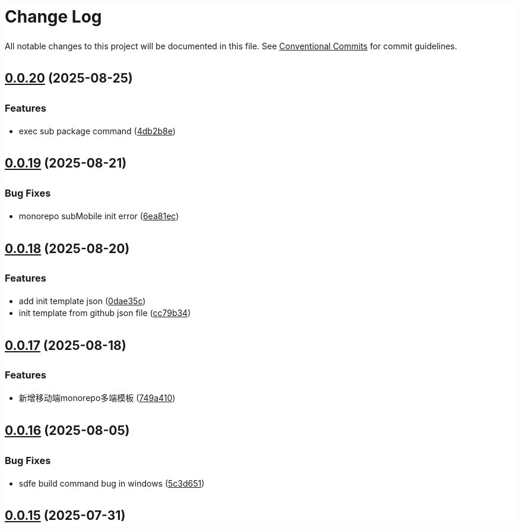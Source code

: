 # Change Log

All notable changes to this project will be documented in this file.
See [Conventional Commits](https://conventionalcommits.org) for commit guidelines.

## [0.0.20](https://github.com/leoDreamer/cqfe/compare/@cqfe/sdfe@0.0.19...@cqfe/sdfe@0.0.20) (2025-08-25)

### Features

- exec sub package command ([4db2b8e](https://github.com/leoDreamer/cqfe/commit/4db2b8e718ac02d746e8d07a6f7016cdbd5c7315))

## [0.0.19](https://github.com/leoDreamer/cqfe/compare/@cqfe/sdfe@0.0.18...@cqfe/sdfe@0.0.19) (2025-08-21)

### Bug Fixes

- monorepo subMobile init error ([6ea81ec](https://github.com/leoDreamer/cqfe/commit/6ea81ec1a0e730a8e9064b6c409517712dc75e06))

## [0.0.18](https://github.com/leoDreamer/cqfe/compare/@cqfe/sdfe@0.0.17...@cqfe/sdfe@0.0.18) (2025-08-20)

### Features

- add init template json ([0dae35c](https://github.com/leoDreamer/cqfe/commit/0dae35c9d6a26f4e361f30d0dab0bde2e6355379))
- init template from github json file ([cc79b34](https://github.com/leoDreamer/cqfe/commit/cc79b3456e9b5330e905644f036ba20927d0b7c5))

## [0.0.17](https://github.com/leoDreamer/cqfe/compare/@cqfe/sdfe@0.0.16...@cqfe/sdfe@0.0.17) (2025-08-18)

### Features

- 新增移动端monorepo多端模板 ([749a410](https://github.com/leoDreamer/cqfe/commit/749a410e87e8ff681a0f99fbdb2cc9b19e0d4cec))

## [0.0.16](https://github.com/leoDreamer/cqfe/compare/@cqfe/sdfe@0.0.15...@cqfe/sdfe@0.0.16) (2025-08-05)

### Bug Fixes

- sdfe build command bug in windows ([5c3d651](https://github.com/leoDreamer/cqfe/commit/5c3d651b492645e0c366184a33892b718e89cae7))

## [0.0.15](https://github.com/leoDreamer/cqfe/compare/@cqfe/sdfe@0.0.14...@cqfe/sdfe@0.0.15) (2025-07-31)
